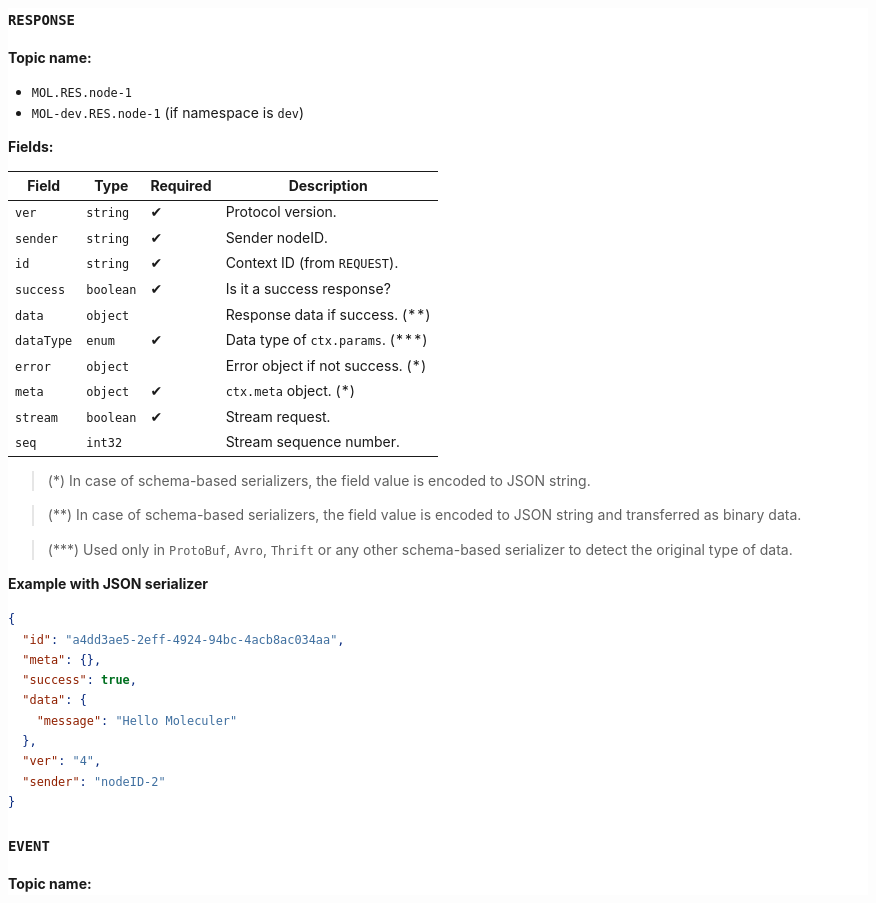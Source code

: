 ### `RESPONSE`

**Topic name:**

- `MOL.RES.node-1`
- `MOL-dev.RES.node-1` (if namespace is `dev`)

**Fields:**

| Field      | Type      | Required | Description                         |
| ---------- | --------- | -------- | ----------------------------------- |
| `ver`      | `string`  | ✔        | Protocol version.                   |
| `sender`   | `string`  | ✔        | Sender nodeID.                      |
| `id`       | `string`  | ✔        | Context ID (from `REQUEST`).        |
| `success`  | `boolean` | ✔        | Is it a success response?           |
| `data`     | `object`  |          | Response data if success. (\*\*)    |
| `dataType` | `enum`    | ✔        | Data type of `ctx.params`. (\*\*\*) |
| `error`    | `object`  |          | Error object if not success. (\*)   |
| `meta`     | `object`  | ✔        | `ctx.meta` object. (\*)             |
| `stream`   | `boolean` | ✔        | Stream request.                     |
| `seq`      | `int32`   |          | Stream sequence number.             |

> (\*) In case of schema-based serializers, the field value is encoded to JSON string.

> (\*\*) In case of schema-based serializers, the field value is encoded to JSON string and transferred as binary data.

> (\*\*\*) Used only in `ProtoBuf`, `Avro`, `Thrift` or any other schema-based serializer to detect the original type of data.

**Example with JSON serializer**

```json
{
  "id": "a4dd3ae5-2eff-4924-94bc-4acb8ac034aa",
  "meta": {},
  "success": true,
  "data": {
    "message": "Hello Moleculer"
  },
  "ver": "4",
  "sender": "nodeID-2"
}
```

### `EVENT`

**Topic name:**
